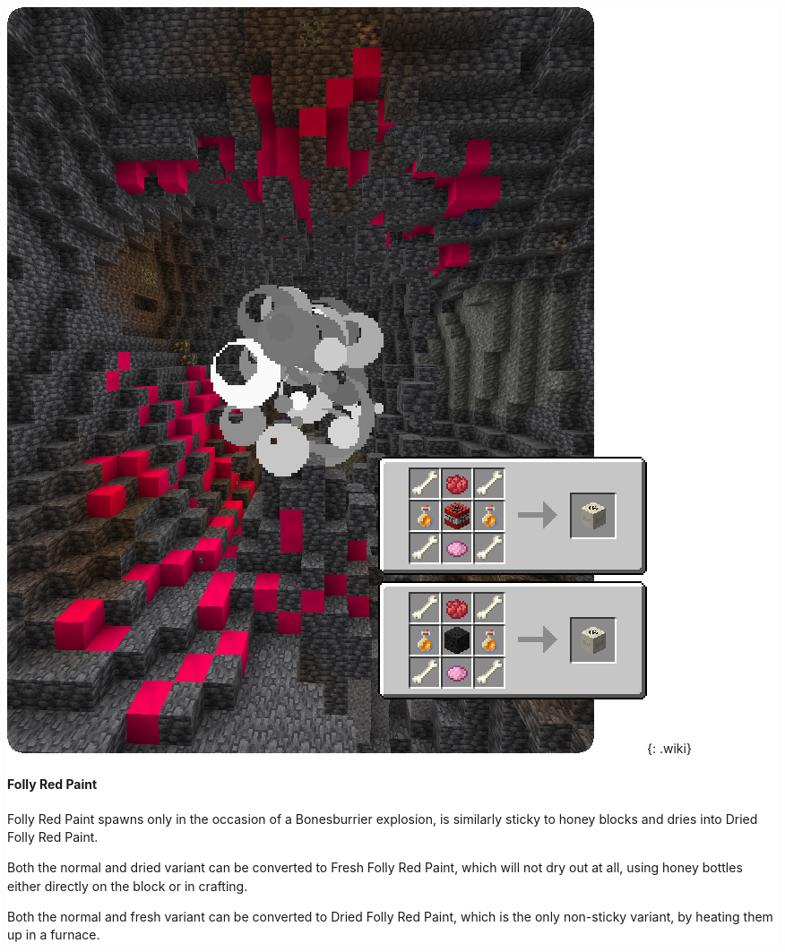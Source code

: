 ![Bonesburrier](blast/showcase_bonesburrier.png){: .wiki}

#### Folly Red Paint

Folly Red Paint spawns only in the occasion of a Bonesburrier explosion, is similarly sticky to honey blocks and dries into Dried Folly Red Paint.

Both the normal and dried variant can be converted to Fresh Folly Red Paint, which will not dry out at all, using honey bottles either directly on the block or in crafting.

Both the normal and fresh variant can be converted to Dried Folly Red Paint, which is the only non-sticky variant, by heating them up in a furnace.
